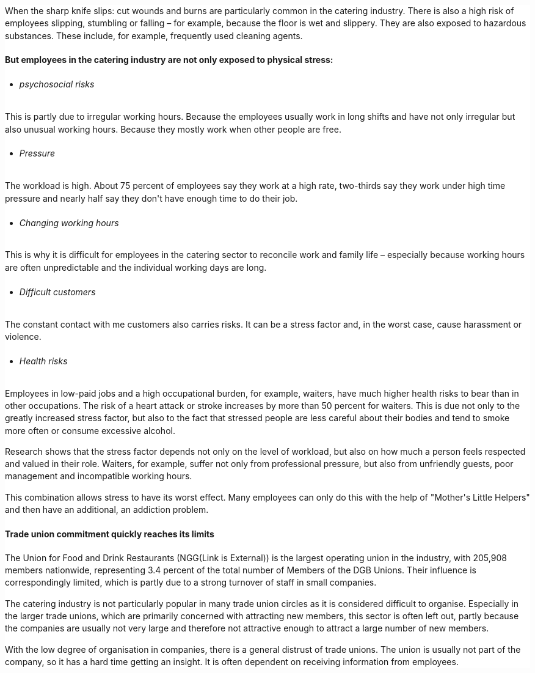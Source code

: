 When the sharp knife slips: cut wounds and burns are particularly common in the catering industry. There is also a high risk of employees slipping, stumbling or falling – for example, because the floor is wet and slippery. They are also exposed to hazardous substances. These include, for example, frequently used cleaning agents.

#### But employees in the catering industry are not only exposed to physical stress:

  - ###### psychosocial risks

This is partly due to irregular working hours. Because the employees usually work in long shifts and have not only irregular but also unusual working hours. Because they mostly work when other people are free.

  - ###### Pressure

The workload is high. About 75 percent of employees say they work at a high rate, two-thirds say they work under high time pressure and nearly half say they don't have enough time to do their job.

  - ###### Changing working hours

This is why it is difficult for employees in the catering sector to reconcile work and family life – especially because working hours are often unpredictable and the individual working days are long.

  - ###### Difficult customers

The constant contact with me customers also carries risks. It can be a stress factor and, in the worst case, cause harassment or violence.

  - ###### Health risks

Employees in low-paid jobs and a high occupational burden, for example, waiters, have much higher health risks to bear than in other occupations. The risk of a heart attack or stroke increases by more than 50 percent for waiters. This is due not only to the greatly increased stress factor, but also to the fact that stressed people are less careful about their bodies and tend to smoke more often or consume excessive alcohol.

Research shows that the stress factor depends not only on the level of workload, but also on how much a person feels respected and valued in their role. Waiters, for example, suffer not only from professional pressure, but also from unfriendly guests, poor management and incompatible working hours.

This combination allows stress to have its worst effect. Many employees can only do this with the help of "Mother's Little Helpers" and then have an additional, an addiction problem.

#### Trade union commitment quickly reaches its limits

The Union for Food and Drink Restaurants (NGG(Link is External)) is the largest operating union in the industry, with 205,908 members nationwide, representing 3.4 percent of the total number of Members of the DGB Unions. Their influence is correspondingly limited, which is partly due to a strong turnover of staff in small companies.

The catering industry is not particularly popular in many trade union circles as it is considered difficult to organise. Especially in the larger trade unions, which are primarily concerned with attracting new members, this sector is often left out, partly because the companies are usually not very large and therefore not attractive enough to attract a large number of new members.

With the low degree of organisation in companies, there is a general distrust of trade unions. The union is usually not part of the company, so it has a hard time getting an insight. It is often dependent on receiving information from employees.
